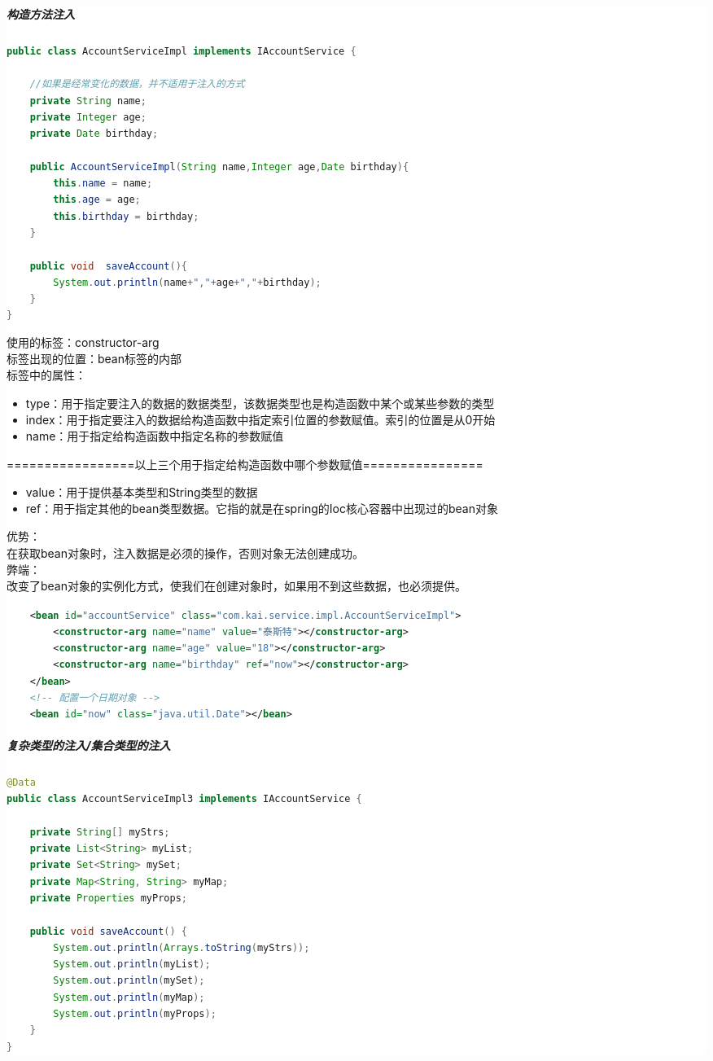 ##### 构造方法注入
```java
public class AccountServiceImpl implements IAccountService {

    //如果是经常变化的数据，并不适用于注入的方式
    private String name;
    private Integer age;
    private Date birthday;

    public AccountServiceImpl(String name,Integer age,Date birthday){
        this.name = name;
        this.age = age;
        this.birthday = birthday;
    }

    public void  saveAccount(){
        System.out.println(name+","+age+","+birthday);
    }
}
```
使用的标签：constructor-arg  
标签出现的位置：bean标签的内部  
标签中的属性：  
* type：用于指定要注入的数据的数据类型，该数据类型也是构造函数中某个或某些参数的类型
* index：用于指定要注入的数据给构造函数中指定索引位置的参数赋值。索引的位置是从0开始
* name：用于指定给构造函数中指定名称的参数赋值  

=================以上三个用于指定给构造函数中哪个参数赋值================
* value：用于提供基本类型和String类型的数据  
* ref：用于指定其他的bean类型数据。它指的就是在spring的Ioc核心容器中出现过的bean对象  

优势：  
在获取bean对象时，注入数据是必须的操作，否则对象无法创建成功。  
弊端：  
改变了bean对象的实例化方式，使我们在创建对象时，如果用不到这些数据，也必须提供。

```xml
    <bean id="accountService" class="com.kai.service.impl.AccountServiceImpl">
        <constructor-arg name="name" value="泰斯特"></constructor-arg>
        <constructor-arg name="age" value="18"></constructor-arg>
        <constructor-arg name="birthday" ref="now"></constructor-arg>
    </bean>
	<!-- 配置一个日期对象 -->
    <bean id="now" class="java.util.Date"></bean>
```

##### 复杂类型的注入/集合类型的注入
```java
@Data
public class AccountServiceImpl3 implements IAccountService {

    private String[] myStrs;
    private List<String> myList;
    private Set<String> mySet;
    private Map<String, String> myMap;
    private Properties myProps;

    public void saveAccount() {
        System.out.println(Arrays.toString(myStrs));
        System.out.println(myList);
        System.out.println(mySet);
        System.out.println(myMap);
        System.out.println(myProps);
    }
}
```